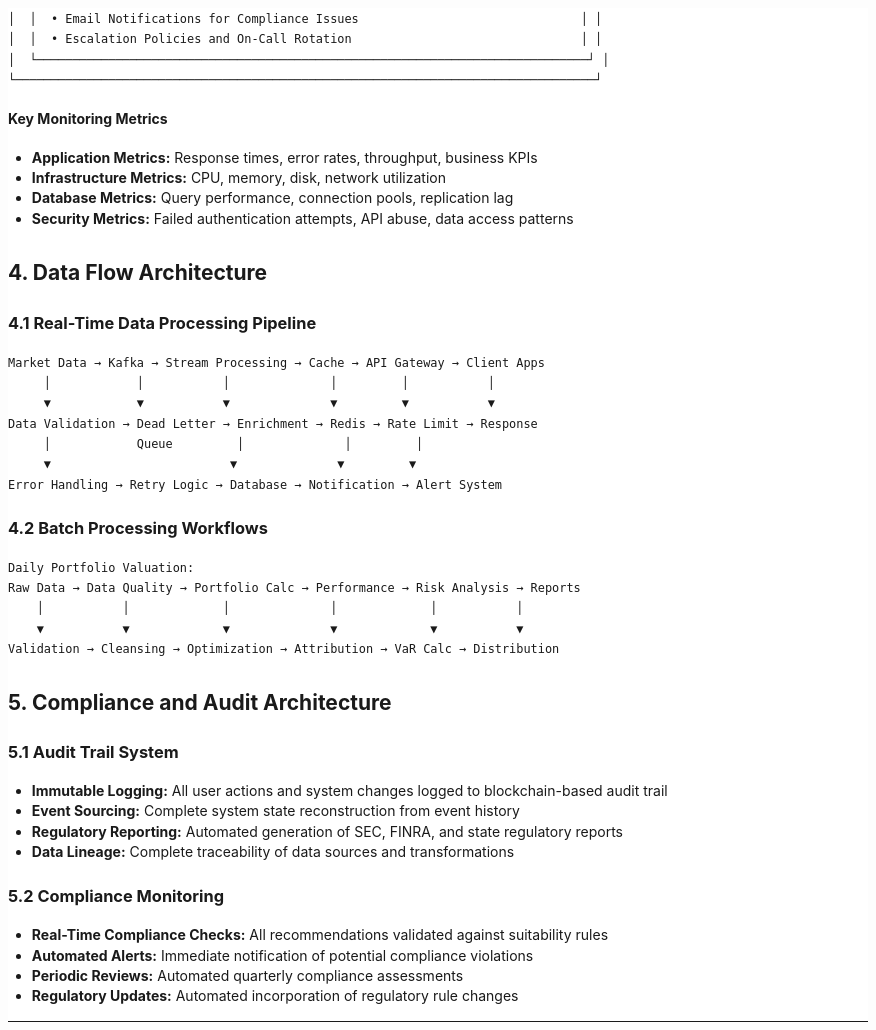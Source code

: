 ```
│  │  • Email Notifications for Compliance Issues                               │ │
│  │  • Escalation Policies and On-Call Rotation                                │ │
│  └─────────────────────────────────────────────────────────────────────────────┘ │
└─────────────────────────────────────────────────────────────────────────────────┘
```

#### Key Monitoring Metrics
- **Application Metrics:** Response times, error rates, throughput, business KPIs
- **Infrastructure Metrics:** CPU, memory, disk, network utilization
- **Database Metrics:** Query performance, connection pools, replication lag
- **Security Metrics:** Failed authentication attempts, API abuse, data access patterns

## 4. Data Flow Architecture

### 4.1 Real-Time Data Processing Pipeline

```
Market Data → Kafka → Stream Processing → Cache → API Gateway → Client Apps
     │            │           │              │         │           │
     ▼            ▼           ▼              ▼         ▼           ▼
Data Validation → Dead Letter → Enrichment → Redis → Rate Limit → Response
     │            Queue         │              │         │
     ▼                         ▼              ▼         ▼
Error Handling → Retry Logic → Database → Notification → Alert System
```

### 4.2 Batch Processing Workflows

```
Daily Portfolio Valuation:
Raw Data → Data Quality → Portfolio Calc → Performance → Risk Analysis → Reports
    │           │             │              │             │           │
    ▼           ▼             ▼              ▼             ▼           ▼
Validation → Cleansing → Optimization → Attribution → VaR Calc → Distribution
```

## 5. Compliance and Audit Architecture

### 5.1 Audit Trail System
- **Immutable Logging:** All user actions and system changes logged to blockchain-based audit trail
- **Event Sourcing:** Complete system state reconstruction from event history
- **Regulatory Reporting:** Automated generation of SEC, FINRA, and state regulatory reports
- **Data Lineage:** Complete traceability of data sources and transformations

### 5.2 Compliance Monitoring
- **Real-Time Compliance Checks:** All recommendations validated against suitability rules
- **Automated Alerts:** Immediate notification of potential compliance violations
- **Periodic Reviews:** Automated quarterly compliance assessments
- **Regulatory Updates:** Automated incorporation of regulatory rule changes

---